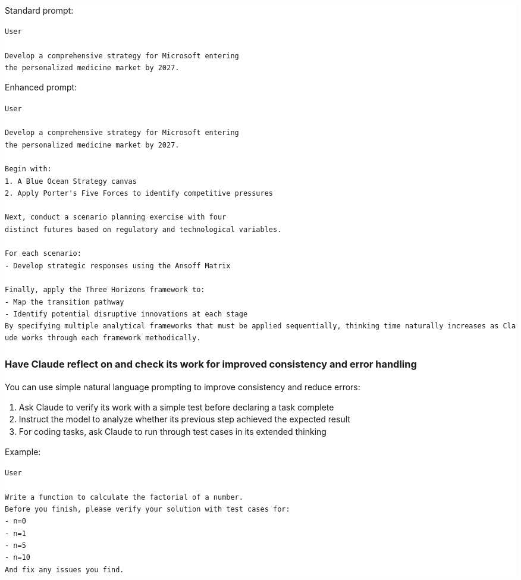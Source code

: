 Standard prompt:
```
User

Develop a comprehensive strategy for Microsoft entering 
the personalized medicine market by 2027.
```

Enhanced prompt:
```
User

Develop a comprehensive strategy for Microsoft entering 
the personalized medicine market by 2027.

Begin with:
1. A Blue Ocean Strategy canvas
2. Apply Porter's Five Forces to identify competitive pressures

Next, conduct a scenario planning exercise with four 
distinct futures based on regulatory and technological variables.

For each scenario:
- Develop strategic responses using the Ansoff Matrix

Finally, apply the Three Horizons framework to:
- Map the transition pathway
- Identify potential disruptive innovations at each stage
By specifying multiple analytical frameworks that must be applied sequentially, thinking time naturally increases as Claude works through each framework methodically.
```

### Have Claude reflect on and check its work for improved consistency and error handling

You can use simple natural language prompting to improve consistency and reduce errors:

1. Ask Claude to verify its work with a simple test before declaring a task complete
2. Instruct the model to analyze whether its previous step achieved the expected result
3. For coding tasks, ask Claude to run through test cases in its extended thinking

Example:

```
User

Write a function to calculate the factorial of a number. 
Before you finish, please verify your solution with test cases for:
- n=0
- n=1
- n=5
- n=10
And fix any issues you find.
```
